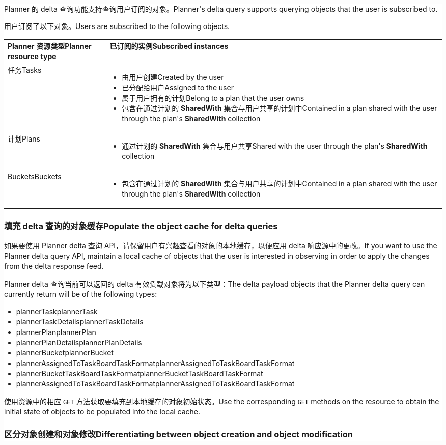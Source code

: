 <span data-ttu-id="f92ca-149">Planner 的 delta 查询功能支持查询用户订阅的对象。</span><span class="sxs-lookup"><span data-stu-id="f92ca-149">Planner's delta query supports querying objects that the user is subscribed to.</span></span>

<span data-ttu-id="f92ca-150">用户订阅了以下对象。</span><span class="sxs-lookup"><span data-stu-id="f92ca-150">Users are subscribed to the following objects.</span></span>

| <span data-ttu-id="f92ca-151">Planner 资源类型</span><span class="sxs-lookup"><span data-stu-id="f92ca-151">Planner resource type</span></span> | <span data-ttu-id="f92ca-152">已订阅的实例</span><span class="sxs-lookup"><span data-stu-id="f92ca-152">Subscribed instances</span></span>                                                                                                                                                                                    |
| :-------------------- | :------------------------------------------------------------------------------------------------------------------------------------------------------------------------------------------------------ |
| <span data-ttu-id="f92ca-153">任务</span><span class="sxs-lookup"><span data-stu-id="f92ca-153">Tasks</span></span>                 | <ul><li><span data-ttu-id="f92ca-154">由用户创建</span><span class="sxs-lookup"><span data-stu-id="f92ca-154">Created by the user</span></span></li><li><span data-ttu-id="f92ca-155">已分配给用户</span><span class="sxs-lookup"><span data-stu-id="f92ca-155">Assigned to the user</span></span></li><li><span data-ttu-id="f92ca-156">属于用户拥有的计划</span><span class="sxs-lookup"><span data-stu-id="f92ca-156">Belong to a plan that the user owns</span></span></li><li><span data-ttu-id="f92ca-157">包含在通过计划的 **SharedWith** 集合与用户共享的计划中</span><span class="sxs-lookup"><span data-stu-id="f92ca-157">Contained in a plan shared with the user through the plan's **SharedWith** collection</span></span></li> |
| <span data-ttu-id="f92ca-158">计划</span><span class="sxs-lookup"><span data-stu-id="f92ca-158">Plans</span></span>                 | <ul><li><span data-ttu-id="f92ca-159">通过计划的 **SharedWith** 集合与用户共享</span><span class="sxs-lookup"><span data-stu-id="f92ca-159">Shared with the user through the plan's **SharedWith** collection</span></span></li></ul>                                                                                                                     |
| <span data-ttu-id="f92ca-160">Buckets</span><span class="sxs-lookup"><span data-stu-id="f92ca-160">Buckets</span></span>               | <ul><li><span data-ttu-id="f92ca-161">包含在通过计划的 **SharedWith** 集合与用户共享的计划中</span><span class="sxs-lookup"><span data-stu-id="f92ca-161">Contained in a plan shared with the user through the plan's **SharedWith** collection</span></span></li></ul>                                                                                                 |

### <a name=""></a><span data-ttu-id="f92ca-162"><a name="objectcache">填充 delta 查询的对象缓存</a></span><span class="sxs-lookup"><span data-stu-id="f92ca-162"><a name="objectcache">Populate the object cache for delta queries</a></span></span>

<span data-ttu-id="f92ca-163">如果要使用 Planner delta 查询 API，请保留用户有兴趣查看的对象的本地缓存，以便应用 delta 响应源中的更改。</span><span class="sxs-lookup"><span data-stu-id="f92ca-163">If you want to use the Planner delta query API, maintain a local cache of objects that the user is interested in observing in order to apply the changes from the delta response feed.</span></span>

<span data-ttu-id="f92ca-164">Planner delta 查询当前可以返回的 delta 有效负载对象将为以下类型：</span><span class="sxs-lookup"><span data-stu-id="f92ca-164">The delta payload objects that the Planner delta query can currently return will be of the following types:</span></span>

* [<span data-ttu-id="f92ca-165">plannerTask</span><span class="sxs-lookup"><span data-stu-id="f92ca-165">plannerTask</span></span>](plannertask.md)
* [<span data-ttu-id="f92ca-166">plannerTaskDetails</span><span class="sxs-lookup"><span data-stu-id="f92ca-166">plannerTaskDetails</span></span>](plannertaskdetails.md)
* [<span data-ttu-id="f92ca-167">plannerPlan</span><span class="sxs-lookup"><span data-stu-id="f92ca-167">plannerPlan</span></span>](plannerplan.md)
* [<span data-ttu-id="f92ca-168">plannerPlanDetails</span><span class="sxs-lookup"><span data-stu-id="f92ca-168">plannerPlanDetails</span></span>](plannerplandetails.md)
* [<span data-ttu-id="f92ca-169">plannerBucket</span><span class="sxs-lookup"><span data-stu-id="f92ca-169">plannerBucket</span></span>](plannerbucket.md)
* [<span data-ttu-id="f92ca-170">plannerAssignedToTaskBoardTaskFormat</span><span class="sxs-lookup"><span data-stu-id="f92ca-170">plannerAssignedToTaskBoardTaskFormat</span></span>](plannerassignedtotaskboardtaskformat.md)
* [<span data-ttu-id="f92ca-171">plannerBucketTaskBoardTaskFormat</span><span class="sxs-lookup"><span data-stu-id="f92ca-171">plannerBucketTaskBoardTaskFormat</span></span>](plannerbuckettaskboardtaskformat.md)
* [<span data-ttu-id="f92ca-172">plannerAssignedToTaskBoardTaskFormat</span><span class="sxs-lookup"><span data-stu-id="f92ca-172">plannerAssignedToTaskBoardTaskFormat</span></span>](plannerassignedtotaskboardtaskformat.md)

<span data-ttu-id="f92ca-173">使用资源中的相应 `GET` 方法获取要填充到本地缓存的对象初始状态。</span><span class="sxs-lookup"><span data-stu-id="f92ca-173">Use the corresponding `GET` methods on the resource to obtain the initial state of objects to be populated into the local cache.</span></span>

### <a name="differentiating-between-object-creation-and-object-modification"></a><span data-ttu-id="f92ca-174">区分对象创建和对象修改</span><span class="sxs-lookup"><span data-stu-id="f92ca-174">Differentiating between object creation and object modification</span></span>

